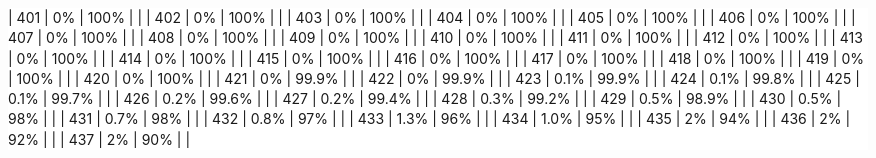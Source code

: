 | 401 | 0% | 100% |  |
| 402 | 0% | 100% |  |
| 403 | 0% | 100% |  |
| 404 | 0% | 100% |  |
| 405 | 0% | 100% |  |
| 406 | 0% | 100% |  |
| 407 | 0% | 100% |  |
| 408 | 0% | 100% |  |
| 409 | 0% | 100% |  |
| 410 | 0% | 100% |  |
| 411 | 0% | 100% |  |
| 412 | 0% | 100% |  |
| 413 | 0% | 100% |  |
| 414 | 0% | 100% |  |
| 415 | 0% | 100% |  |
| 416 | 0% | 100% |  |
| 417 | 0% | 100% |  |
| 418 | 0% | 100% |  |
| 419 | 0% | 100% |  |
| 420 | 0% | 100% |  |
| 421 | 0% | 99.9% |  |
| 422 | 0% | 99.9% |  |
| 423 | 0.1% | 99.9% |  |
| 424 | 0.1% | 99.8% |  |
| 425 | 0.1% | 99.7% |  |
| 426 | 0.2% | 99.6% |  |
| 427 | 0.2% | 99.4% |  |
| 428 | 0.3% | 99.2% |  |
| 429 | 0.5% | 98.9% |  |
| 430 | 0.5% | 98% |  |
| 431 | 0.7% | 98% |  |
| 432 | 0.8% | 97% |  |
| 433 | 1.3% | 96% |  |
| 434 | 1.0% | 95% |  |
| 435 | 2% | 94% |  |
| 436 | 2% | 92% |  |
| 437 | 2% | 90% |  |